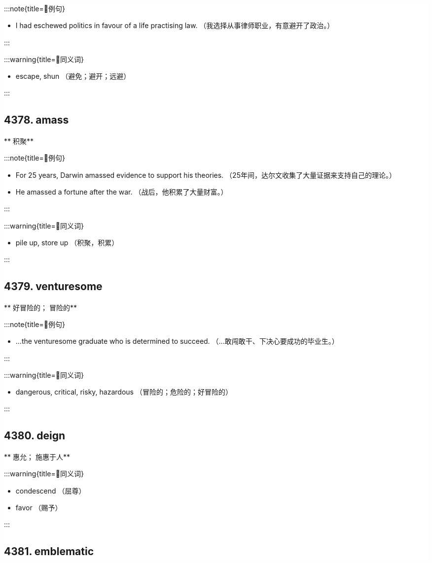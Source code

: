 :::note{title=🎤例句}

- I had eschewed politics in favour of a life practising law. （我选择从事律师职业，有意避开了政治。）

:::

:::warning{title=🤔同义词}

- escape, shun （避免；避开；远避）

:::


## 4378. amass

** 积聚**

:::note{title=🎤例句}

- For 25 years, Darwin amassed evidence to support his theories. （25年间，达尔文收集了大量证据来支持自己的理论。）

- He amassed a fortune after the war. （战后，他积累了大量财富。）

:::

:::warning{title=🤔同义词}

- pile up, store up （积聚，积累）

:::


## 4379. venturesome

** 好冒险的； 冒险的**

:::note{title=🎤例句}

- ...the venturesome graduate who is determined to succeed. （...敢闯敢干、下决心要成功的毕业生。）

:::

:::warning{title=🤔同义词}

- dangerous, critical, risky, hazardous （冒险的；危险的；好冒险的）

:::


## 4380. deign

** 惠允； 施惠于人**

:::warning{title=🤔同义词}

- condescend （屈尊）

- favor （赐予）

:::


## 4381. emblematic
